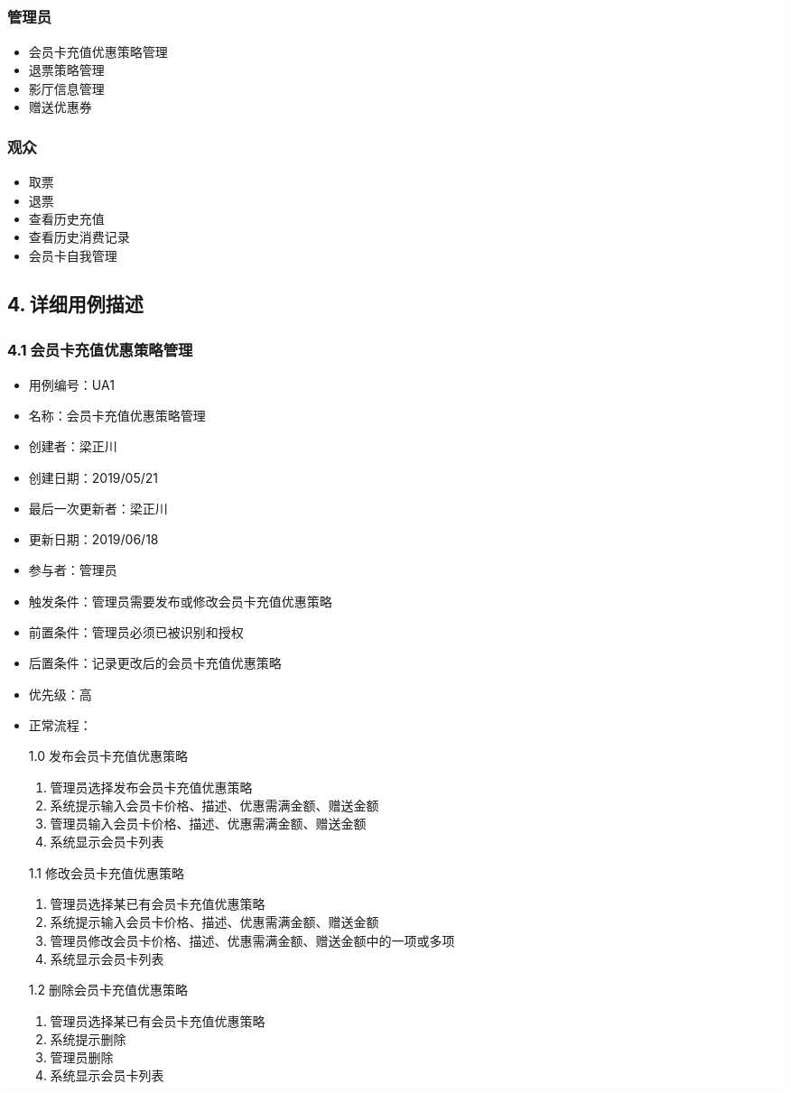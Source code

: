 ### 管理员
* 会员卡充值优惠策略管理
* 退票策略管理
* 影厅信息管理
* 赠送优惠券

### 观众
* 取票
* 退票
* 查看历史充值
* 查看历史消费记录
* 会员卡自我管理

## 4. 详细用例描述

### 4.1 会员卡充值优惠策略管理

- 用例编号：UA1

- 名称：会员卡充值优惠策略管理

- 创建者：梁正川

- 创建日期：2019/05/21

- 最后一次更新者：梁正川

- 更新日期：2019/06/18

- 参与者：管理员

- 触发条件：管理员需要发布或修改会员卡充值优惠策略

- 前置条件：管理员必须已被识别和授权

- 后置条件：记录更改后的会员卡充值优惠策略

- 优先级：高

- 正常流程：

	1.0 发布会员卡充值优惠策略
	1. 管理员选择发布会员卡充值优惠策略
	2. 系统提示输入会员卡价格、描述、优惠需满金额、赠送金额
	3. 管理员输入会员卡价格、描述、优惠需满金额、赠送金额
	3. 系统显示会员卡列表

	1.1 修改会员卡充值优惠策略
	1. 管理员选择某已有会员卡充值优惠策略
	2. 系统提示输入会员卡价格、描述、优惠需满金额、赠送金额
	3. 管理员修改会员卡价格、描述、优惠需满金额、赠送金额中的一项或多项
	4. 系统显示会员卡列表

	1.2 删除会员卡充值优惠策略
	1. 管理员选择某已有会员卡充值优惠策略
	2. 系统提示删除
	3. 管理员删除
	4. 系统显示会员卡列表
